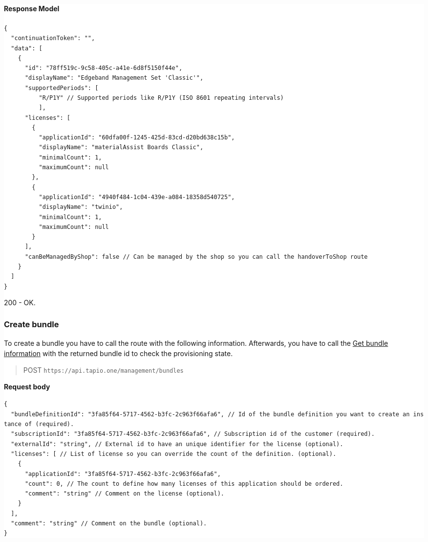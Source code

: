 #### Response Model

```jsonc
{
  "continuationToken": "",
  "data": [
    {
      "id": "78ff519c-9c58-405c-a41e-6d8f5150f44e",   
      "displayName": "Edgeband Management Set 'Classic'", 
      "supportedPeriods": [
          "R/P1Y" // Supported periods like R/P1Y (ISO 8601 repeating intervals) 
          ],
      "licenses": [ 
        {
          "applicationId": "60dfa00f-1245-425d-83cd-d20bd638c15b",  
          "displayName": "materialAssist Boards Classic",           
          "minimalCount": 1,                                        
          "maximumCount": null                                      
        },
        {
          "applicationId": "4940f484-1c04-439e-a084-18358d540725", 
          "displayName": "twinio",
          "minimalCount": 1,
          "maximumCount": null
        }
      ],
      "canBeManagedByShop": false // Can be managed by the shop so you can call the handoverToShop route
    }
  ]
}
```

200 - OK.

### Create bundle

To create a bundle you have to call the route with the following information. Afterwards, you have to call the [Get bundle information](#get-bundle-information) with the returned bundle id to check the provisioning state.

> POST `https://api.tapio.one/management/bundles`

**Request body**

```jsonc
{
  "bundleDefinitionId": "3fa85f64-5717-4562-b3fc-2c963f66afa6", // Id of the bundle definition you want to create an instance of (required).
  "subscriptionId": "3fa85f64-5717-4562-b3fc-2c963f66afa6", // Subscription id of the customer (required).
  "externalId": "string", // External id to have an unique identifier for the license (optional).
  "licenses": [ // List of license so you can override the count of the definition. (optional).
    {
      "applicationId": "3fa85f64-5717-4562-b3fc-2c963f66afa6",
      "count": 0, // The count to define how many licenses of this application should be ordered.
      "comment": "string" // Comment on the license (optional).
    }
  ],
  "comment": "string" // Comment on the bundle (optional).
}
```
